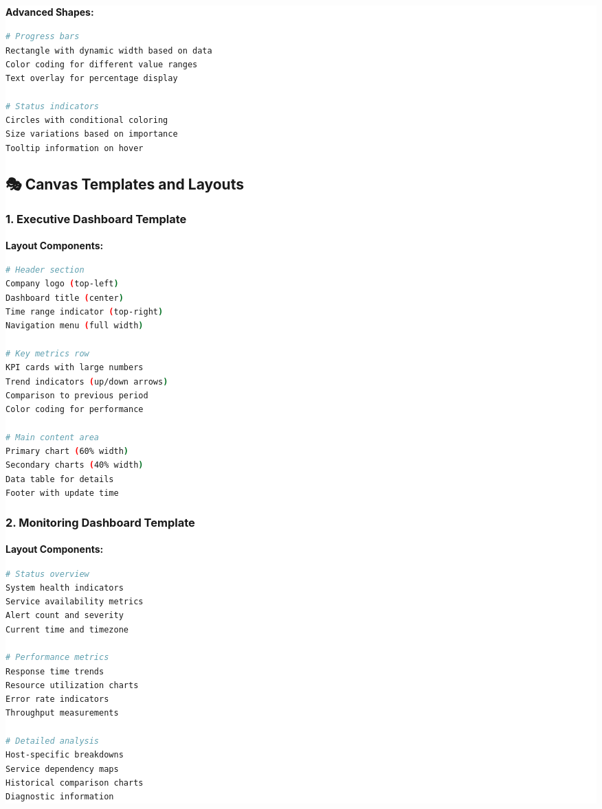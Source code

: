 **Advanced Shapes:**
```bash
# Progress bars
Rectangle with dynamic width based on data
Color coding for different value ranges
Text overlay for percentage display

# Status indicators
Circles with conditional coloring
Size variations based on importance
Tooltip information on hover
```

## 🎭 Canvas Templates and Layouts

### 1. **Executive Dashboard Template**

**Layout Components:**
```bash
# Header section
Company logo (top-left)
Dashboard title (center)
Time range indicator (top-right)
Navigation menu (full width)

# Key metrics row
KPI cards with large numbers
Trend indicators (up/down arrows)
Comparison to previous period
Color coding for performance

# Main content area
Primary chart (60% width)
Secondary charts (40% width)
Data table for details
Footer with update time
```

### 2. **Monitoring Dashboard Template**

**Layout Components:**
```bash
# Status overview
System health indicators
Service availability metrics
Alert count and severity
Current time and timezone

# Performance metrics
Response time trends
Resource utilization charts
Error rate indicators
Throughput measurements

# Detailed analysis
Host-specific breakdowns
Service dependency maps
Historical comparison charts
Diagnostic information
```
